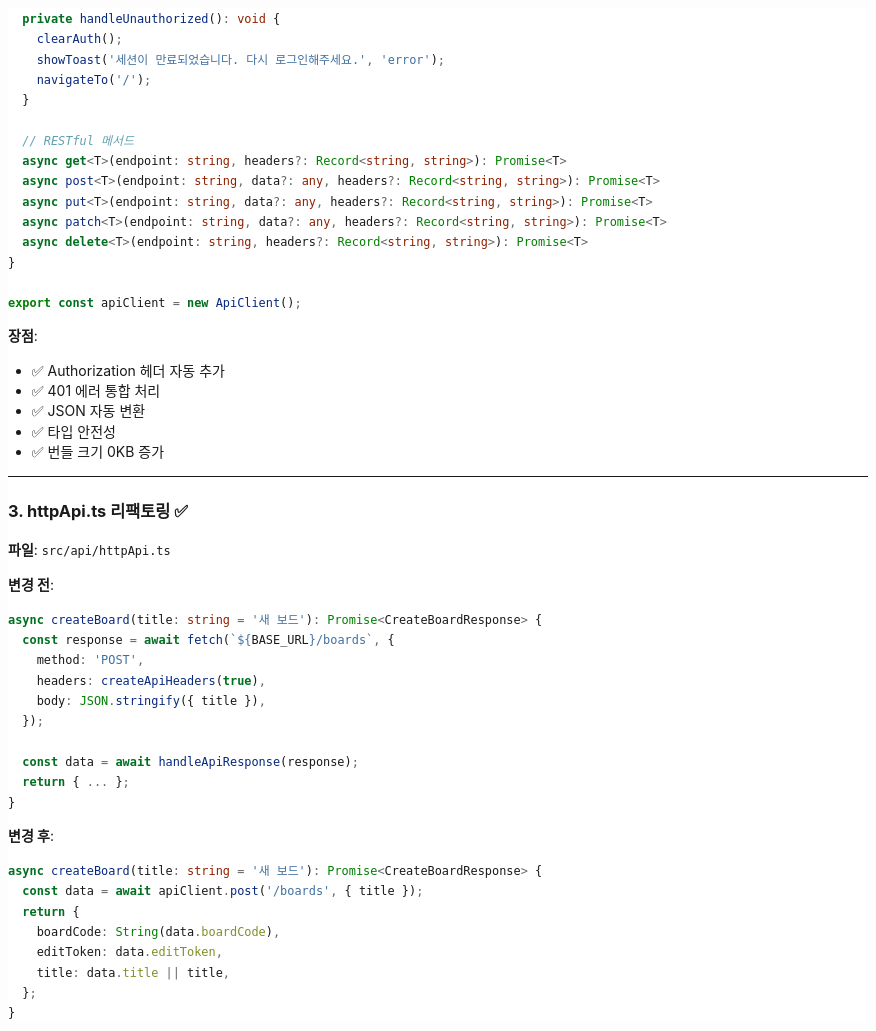 ```typescript
  private handleUnauthorized(): void {
    clearAuth();
    showToast('세션이 만료되었습니다. 다시 로그인해주세요.', 'error');
    navigateTo('/');
  }

  // RESTful 메서드
  async get<T>(endpoint: string, headers?: Record<string, string>): Promise<T>
  async post<T>(endpoint: string, data?: any, headers?: Record<string, string>): Promise<T>
  async put<T>(endpoint: string, data?: any, headers?: Record<string, string>): Promise<T>
  async patch<T>(endpoint: string, data?: any, headers?: Record<string, string>): Promise<T>
  async delete<T>(endpoint: string, headers?: Record<string, string>): Promise<T>
}

export const apiClient = new ApiClient();
```

**장점**:
- ✅ Authorization 헤더 자동 추가
- ✅ 401 에러 통합 처리
- ✅ JSON 자동 변환
- ✅ 타입 안전성
- ✅ 번들 크기 0KB 증가

---

### 3. httpApi.ts 리팩토링 ✅

**파일**: `src/api/httpApi.ts`

**변경 전**:
```typescript
async createBoard(title: string = '새 보드'): Promise<CreateBoardResponse> {
  const response = await fetch(`${BASE_URL}/boards`, {
    method: 'POST',
    headers: createApiHeaders(true),
    body: JSON.stringify({ title }),
  });

  const data = await handleApiResponse(response);
  return { ... };
}
```

**변경 후**:
```typescript
async createBoard(title: string = '새 보드'): Promise<CreateBoardResponse> {
  const data = await apiClient.post('/boards', { title });
  return {
    boardCode: String(data.boardCode),
    editToken: data.editToken,
    title: data.title || title,
  };
}
```
